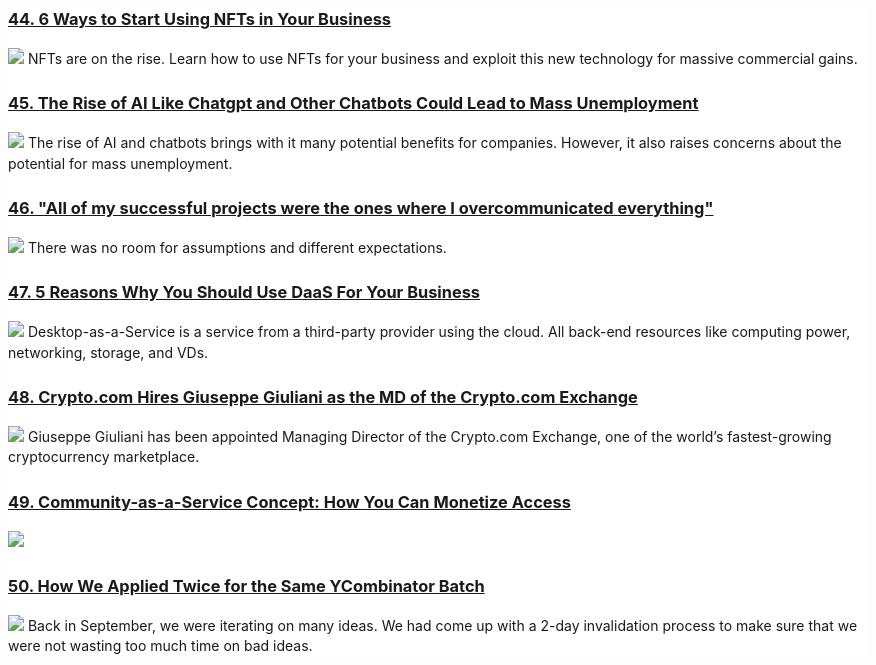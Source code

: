 ### [44. 6 Ways to Start Using NFTs in Your Business](https://hackernoon.com/6-ways-to-start-using-nfts-in-your-business)
![](https://cdn.hackernoon.com/images/OrZsakIxdNbSXibciLwU48PzRMf1-7h034cu.jpeg)
NFTs are on the rise. Learn how to use NFTs for your business and exploit this new technology for massive commercial gains. 

### [45. The Rise of AI Like Chatgpt and Other Chatbots Could Lead to Mass Unemployment](https://hackernoon.com/the-rise-of-ai-like-chatgpt-and-other-chatbots-could-lead-to-mass-unemployment)
![](https://cdn.hackernoon.com/images/BMFkjCZVXbN1RN1TP5kWzwRB3Cu2-mt93qd2.jpeg)
The rise of AI and chatbots brings with it many potential benefits for companies. However, it also raises concerns about the potential for mass unemployment.

### [46. "All of my successful projects were the ones where I overcommunicated everything"](https://hackernoon.com/all-of-my-successful-projects-were-the-ones-where-i-overcommunicated-everything)
![](https://cdn.hackernoon.com/images/xzOnnvmnTWOsTFIckBakH7x3bau2-5i037qc.jpeg)
There was no room for assumptions and different expectations.

### [47. 5 Reasons Why You Should Use DaaS For Your Business](https://hackernoon.com/5-reasons-why-you-should-use-daas-for-your-business-sz4237hg)
![](https://cdn.hackernoon.com/images/3jxjddlQd0Tqv4LcsJ0CKwn7oXg2-e45g35eu.jpeg)
Desktop-as-a-Service is a service from a third-party provider using the cloud. All back-end resources like computing power, networking, storage, and VDs.

### [48. Crypto.com Hires Giuseppe Giuliani as the MD of the Crypto.com Exchange ](https://hackernoon.com/cryptocom-hires-giuseppe-giuliani-as-the-md-of-the-cryptocom-exchange)
![](https://cdn.hackernoon.com/images/7rEmNIeHNFOBfZZtUMQerOZIGGH3-hu33mxp.jpeg)
Giuseppe Giuliani has been appointed Managing Director of the Crypto.com Exchange, one of the world’s fastest-growing cryptocurrency marketplace.

### [49. Community-as-a-Service Concept: How You Can Monetize Access](https://hackernoon.com/community-as-a-service-concept-how-you-can-monetize-access-c81e3yda)
![](https://images.unsplash.com/photo-1579621970563-ebec7560ff3e?ixlib=rb-1.2.1&q=80&fm=jpg&crop=entropy&cs=tinysrgb&w=1080&fit=max&ixid=eyJhcHBfaWQiOjEwMDk2Mn0)


### [50. How We Applied Twice for the Same YCombinator Batch](https://hackernoon.com/how-we-applied-twice-for-the-same-ycombinator-batch-p6683ya3)
![](https://cdn.hackernoon.com/drafts/j5by3yqy.png)
Back in September, we were iterating on many ideas. We had come up with a 2-day invalidation process to make sure that we were not wasting too much time on bad ideas.
